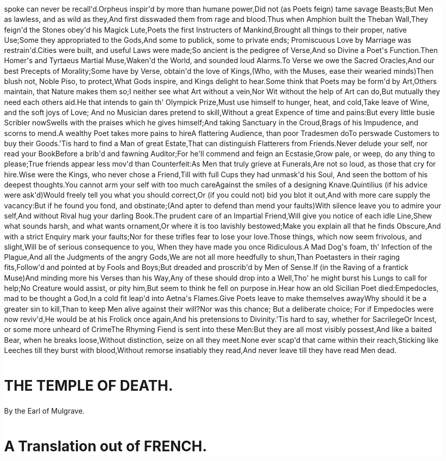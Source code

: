 spoke can never be recall'd.Orpheus inspir'd by more than humane power,Did not (as Poets feign) tame savage Beasts;But Men as lawless, and as wild as they,And first disswaded them from rage and blood.Thus when Amphion built the Theban Wall,They feign'd the Stones obey'd his Magick Lute,Poets the first Instructers of Mankind,Brought all things to their proper, native Use;Some they appropriated to the Gods,And some to publick, some to private ends; Promiscuous Love by Marriage was restrain'd.Cities were built, and useful Laws were made;So ancient is the pedigree of Verse,And so Divine a Poet's Function.Then Homer's and Tyrtaeus Martial Muse,Waken'd the World, and sounded loud Alarms.To Verse we owe the Sacred Oracles,And our best Precepts of Morality;Some have by Verse, obtain'd the love of Kings,(Who, with the Muses, ease their wearied minds)Then blush not, Noble Piso, to protect,What Gods inspire, and Kings delight to hear.Some think that Poets may be form'd by Art,Others maintain, that Nature makes them so;I neither see what Art without a vein,Nor Wit without the help of Art can do,But mutually they need each others aid.He that intends to gain th' Olympick Prize,Must use himself to hunger, heat, and cold,Take leave of Wine, and the soft joys of Love; And no Musician dares pretend to skill,Without a great Expence of time and pains:But every little busie Scribler nowSwells with the praises which he gives himself;And taking Sanctuary in the Croud,Brags of his Impudence, and scorns to mend.A wealthy Poet takes more pains to hireA flattering Audience, than poor Tradesmen doTo perswade Customers to buy their Goods.'Tis hard to find a Man of great Estate,That can distinguish Flatterers from Friends.Never delude your self, nor read your BookBefore a brib'd and fawning Auditor;For he'll commend and feign an Ecstasie,Grow pale, or weep, do any thing to please;True friends appear less mov'd than Counterfeit:As Men that truly grieve at Funerals,Are not so loud, as those that cry for hire.Wise were the Kings, who never chose a Friend,Till with full Cups they had unmask'd his Soul, And seen the bottom of his deepest thoughts.You cannot arm your self with too much careAgainst the smiles of a designing Knave.Quintilius (if his advice were ask'd)Would freely tell you what you should correct,Or (if you could not) bid you blot it out,And with more care supply the vacancy:But if he found you fond, and obstinate;(And apter to defend than mend your faults)With silence leave you to admire your self,And without Rival hug your darling Book.The prudent care of an Impartial Friend,Will give you notice of each idle Line,Shew what sounds harsh, and what wants ornament,Or where it is too lavishly bestowed;Make you explain all that he finds Obscure,And with a strict Enquiry mark your faults;Nor for these trifles fear to lose your love.Those things, which now seem frivolous, and slight,Will be of serious consequence to you, When they have made you once Ridiculous.A Mad Dog's foam, th' Infection of the Plague,And all the Judgments of the angry Gods,We are not all more heedfully to shun,Than Poetasters in their raging fits,Follow'd and pointed at by Fools and Boys;But dreaded and proscrib'd by Men of Sense.If (in the Raving of a frantick Muse)And minding more his Verses than his Way,Any of these should drop into a Well,Tho' he might burst his Lungs to call for help;No Creature would assist, or pity him,But seem to think he fell on purpose in.Hear how an old Sicilian Poet died:Empedocles, mad to be thought a God,In a cold fit leap'd into Aetna's Flames.Give Poets leave to make themselves awayWhy should it be a greater sin to kill,Than to keep Men alive against their will?Nor was this chance; But a deliberate choice; For if Empedocles were now reviv'd,He would be at his Frolick once again,And his pretensions to Divinity.'Tis hard to say, whether for SacrilegeOr Incest, or some more unheard of CrimeThe Rhyming Fiend is sent into these Men:But they are all most visibly possest,And like a baited Bear, when he breaks loose,Without distinction, seize on all they meet.None ever scap'd that came within their reach,Sticking like Leeches till they burst with blood,Without remorse insatiably they read,And never leave till they have read Men dead.
# THE TEMPLE OF DEATH.
By the Earl of Mulgrave.
# A Translation out of FRENCH.